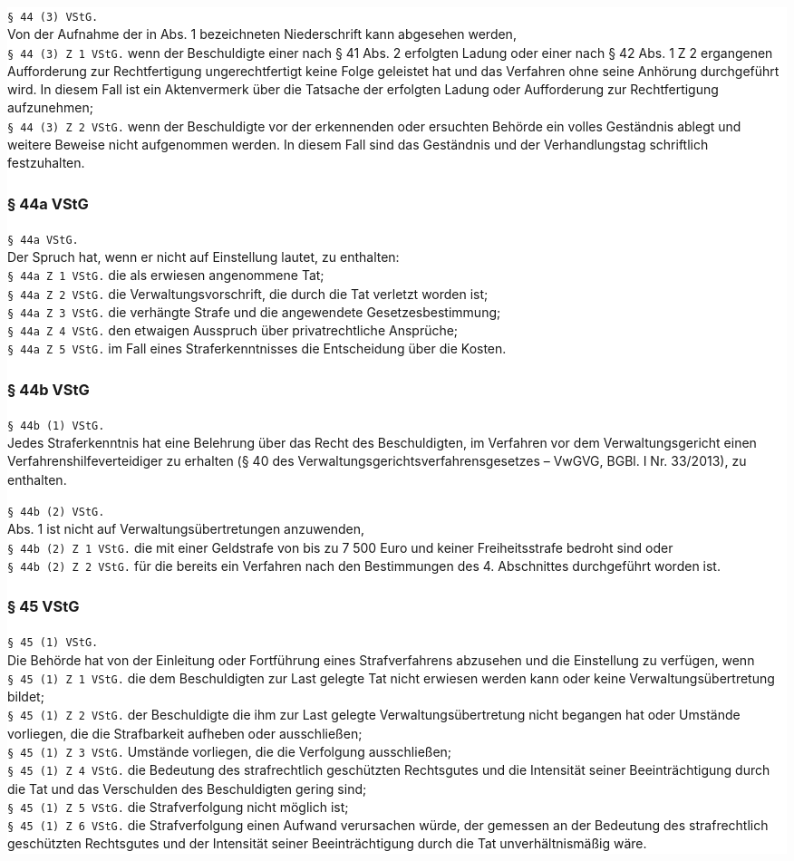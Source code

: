 `§ 44 (3) VStG.`  
Von der Aufnahme der in Abs. 1 bezeichneten Niederschrift kann abgesehen werden,  
`§ 44 (3) Z 1 VStG.`
wenn der Beschuldigte einer nach § 41 Abs. 2 erfolgten Ladung oder einer nach § 42 Abs. 1 Z 2 ergangenen Aufforderung zur Rechtfertigung ungerechtfertigt keine Folge geleistet hat und das Verfahren ohne seine Anhörung durchgeführt wird. In diesem Fall ist ein Aktenvermerk über die Tatsache der erfolgten Ladung oder Aufforderung zur Rechtfertigung aufzunehmen;  
`§ 44 (3) Z 2 VStG.`
wenn der Beschuldigte vor der erkennenden oder ersuchten Behörde ein volles Geständnis ablegt und weitere Beweise nicht aufgenommen werden. In diesem Fall sind das Geständnis und der Verhandlungstag schriftlich festzuhalten.

### § 44a VStG

`§ 44a VStG.`  
Der Spruch hat, wenn er nicht auf Einstellung lautet, zu enthalten:  
`§ 44a Z 1 VStG.`
die als erwiesen angenommene Tat;  
`§ 44a Z 2 VStG.`
die Verwaltungsvorschrift, die durch die Tat verletzt worden ist;  
`§ 44a Z 3 VStG.`
die verhängte Strafe und die angewendete Gesetzesbestimmung;  
`§ 44a Z 4 VStG.`
den etwaigen Ausspruch über privatrechtliche Ansprüche;  
`§ 44a Z 5 VStG.`
im Fall eines Straferkenntnisses die Entscheidung über die Kosten.

### § 44b VStG

`§ 44b (1) VStG.`  
Jedes Straferkenntnis hat eine Belehrung über das Recht des Beschuldigten, im Verfahren vor dem Verwaltungsgericht einen Verfahrenshilfeverteidiger zu erhalten (§ 40 des Verwaltungsgerichtsverfahrensgesetzes – VwGVG, BGBl. I Nr. 33/2013), zu enthalten.

`§ 44b (2) VStG.`  
Abs. 1 ist nicht auf Verwaltungsübertretungen anzuwenden,  
`§ 44b (2) Z 1 VStG.`
die mit einer Geldstrafe von bis zu 7 500 Euro und keiner Freiheitsstrafe bedroht sind oder  
`§ 44b (2) Z 2 VStG.`
für die bereits ein Verfahren nach den Bestimmungen des 4. Abschnittes durchgeführt worden ist.

### § 45 VStG

`§ 45 (1) VStG.`  
Die Behörde hat von der Einleitung oder Fortführung eines Strafverfahrens abzusehen und die Einstellung zu verfügen, wenn  
`§ 45 (1) Z 1 VStG.`
die dem Beschuldigten zur Last gelegte Tat nicht erwiesen werden kann oder keine Verwaltungsübertretung bildet;  
`§ 45 (1) Z 2 VStG.`
der Beschuldigte die ihm zur Last gelegte Verwaltungsübertretung nicht begangen hat oder Umstände vorliegen, die die Strafbarkeit aufheben oder ausschließen;  
`§ 45 (1) Z 3 VStG.`
Umstände vorliegen, die die Verfolgung ausschließen;  
`§ 45 (1) Z 4 VStG.`
die Bedeutung des strafrechtlich geschützten Rechtsgutes und die Intensität seiner Beeinträchtigung durch die Tat und das Verschulden des Beschuldigten gering sind;  
`§ 45 (1) Z 5 VStG.`
die Strafverfolgung nicht möglich ist;  
`§ 45 (1) Z 6 VStG.`
die Strafverfolgung einen Aufwand verursachen würde, der gemessen an der Bedeutung des strafrechtlich geschützten Rechtsgutes und der Intensität seiner Beeinträchtigung durch die Tat unverhältnismäßig wäre.  